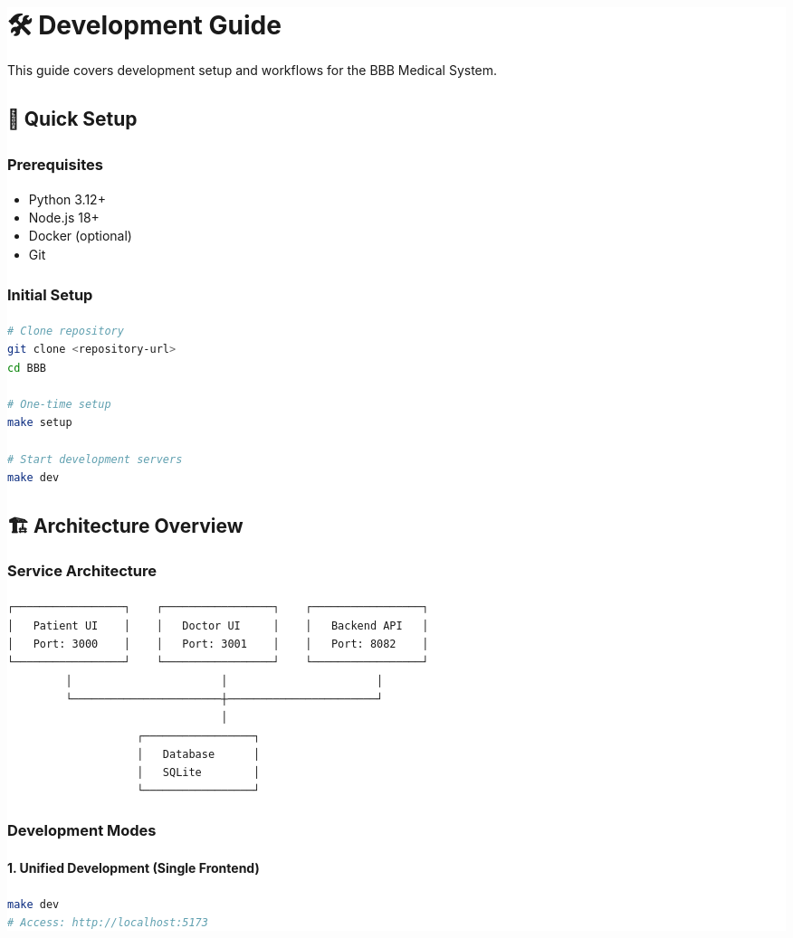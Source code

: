 # 🛠️ Development Guide

This guide covers development setup and workflows for the BBB Medical System.

## 🚀 Quick Setup

### Prerequisites
- Python 3.12+
- Node.js 18+
- Docker (optional)
- Git

### Initial Setup
```bash
# Clone repository
git clone <repository-url>
cd BBB

# One-time setup
make setup

# Start development servers
make dev
```

## 🏗️ Architecture Overview

### Service Architecture
```
┌─────────────────┐    ┌─────────────────┐    ┌─────────────────┐
│   Patient UI    │    │   Doctor UI     │    │   Backend API   │
│   Port: 3000    │    │   Port: 3001    │    │   Port: 8082    │
└─────────────────┘    └─────────────────┘    └─────────────────┘
         │                       │                       │
         └───────────────────────┼───────────────────────┘
                                 │
                    ┌─────────────────┐
                    │   Database      │
                    │   SQLite        │
                    └─────────────────┘
```

### Development Modes

#### 1. Unified Development (Single Frontend)
```bash
make dev
# Access: http://localhost:5173
```
